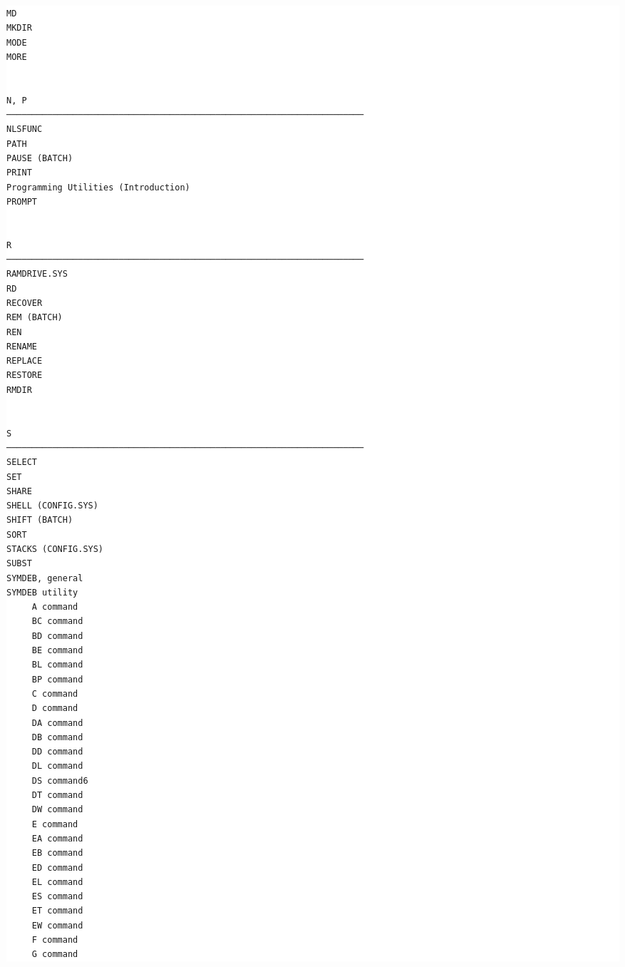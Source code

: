 	MD
	MKDIR
	MODE
	MORE
	
	
	N, P
	──────────────────────────────────────────────────────────────────────
	NLSFUNC
	PATH
	PAUSE (BATCH)
	PRINT
	Programming Utilities (Introduction)
	PROMPT
	
	
	R
	──────────────────────────────────────────────────────────────────────
	RAMDRIVE.SYS
	RD
	RECOVER
	REM (BATCH)
	REN
	RENAME
	REPLACE
	RESTORE
	RMDIR
	
	
	S
	──────────────────────────────────────────────────────────────────────
	SELECT
	SET
	SHARE
	SHELL (CONFIG.SYS)
	SHIFT (BATCH)
	SORT
	STACKS (CONFIG.SYS)
	SUBST
	SYMDEB, general
	SYMDEB utility
	     A command
	     BC command
	     BD command
	     BE command
	     BL command
	     BP command
	     C command
	     D command
	     DA command
	     DB command
	     DD command
	     DL command
	     DS command6
	     DT command
	     DW command
	     E command
	     EA command
	     EB command
	     ED command
	     EL command
	     ES command
	     ET command
	     EW command
	     F command
	     G command